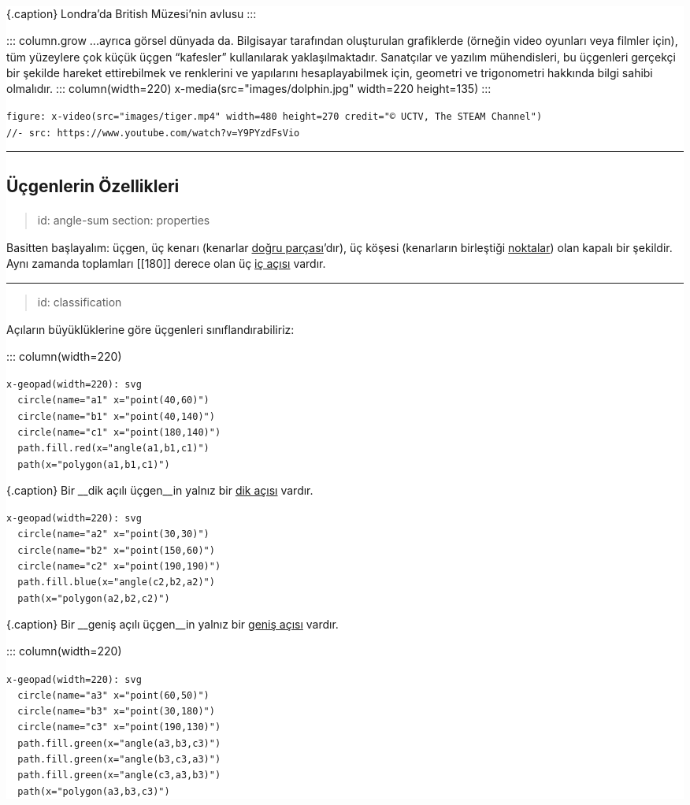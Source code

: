 {.caption} Londra’da British Müzesi’nin avlusu
:::

::: column.grow
...ayrıca görsel dünyada da. Bilgisayar tarafından oluşturulan grafiklerde (örneğin video oyunları veya filmler için), tüm yüzeylere çok küçük üçgen “kafesler” kullanılarak yaklaşılmaktadır.
Sanatçılar ve yazılım mühendisleri, bu üçgenleri gerçekçi bir şekilde hareket ettirebilmek ve renklerini ve yapılarını hesaplayabilmek için, geometri ve trigonometri hakkında bilgi sahibi olmalıdır.
::: column(width=220)
    x-media(src="images/dolphin.jpg" width=220 height=135)
:::

    figure: x-video(src="images/tiger.mp4" width=480 height=270 credit="© UCTV, The STEAM Channel")
    //- src: https://www.youtube.com/watch?v=Y9PYzdFsVio

---

## Üçgenlerin Özellikleri

> id: angle-sum
> section: properties

Basitten başlayalım: üçgen, üç kenarı (kenarlar [doğru parçası](gloss:line-segment)’dır), üç köşesi (kenarların birleştiği [noktalar](gloss:point)) olan kapalı bir şekildir. Aynı zamanda toplamları [[180]] derece olan üç [iç açısı](gloss:internal-angle) vardır.

---
> id: classification

Açıların büyüklüklerine göre üçgenleri sınıflandırabiliriz:

::: column(width=220)

    x-geopad(width=220): svg
      circle(name="a1" x="point(40,60)")
      circle(name="b1" x="point(40,140)")
      circle(name="c1" x="point(180,140)")
      path.fill.red(x="angle(a1,b1,c1)")
      path(x="polygon(a1,b1,c1)")

{.caption} Bir __dik açılı üçgen__in yalnız bir [dik açısı](gloss:right-angle) vardır.


    x-geopad(width=220): svg
      circle(name="a2" x="point(30,30)")
      circle(name="b2" x="point(150,60)")
      circle(name="c2" x="point(190,190)")
      path.fill.blue(x="angle(c2,b2,a2)")
      path(x="polygon(a2,b2,c2)")

{.caption} Bir __geniş açılı üçgen__in yalnız bir [geniş açısı](gloss:obtuse-angle) vardır.

::: column(width=220)

    x-geopad(width=220): svg
      circle(name="a3" x="point(60,50)")
      circle(name="b3" x="point(30,180)")
      circle(name="c3" x="point(190,130)")
      path.fill.green(x="angle(a3,b3,c3)")
      path.fill.green(x="angle(b3,c3,a3)")
      path.fill.green(x="angle(c3,a3,b3)")
      path(x="polygon(a3,b3,c3)")
